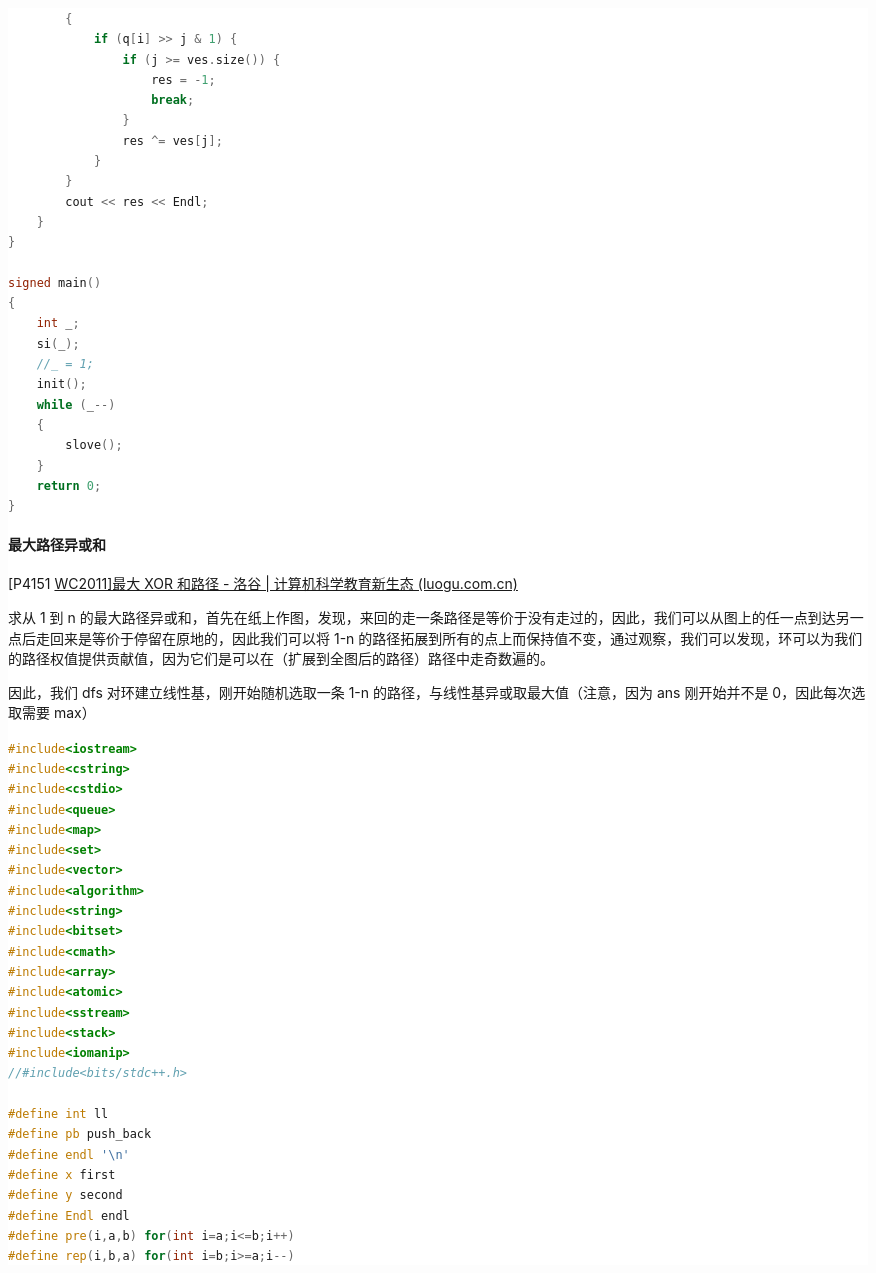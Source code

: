 ```c++
        {
            if (q[i] >> j & 1) {
                if (j >= ves.size()) {
                    res = -1;
                    break;
                }
                res ^= ves[j];
            }
        }
        cout << res << Endl;
    }
}

signed main()
{
    int _;
    si(_);
    //_ = 1;
    init();
    while (_--)
    {
        slove();
    }
    return 0;
}

```

#### 最大路径异或和

[P4151 [WC2011\]最大 XOR 和路径 - 洛谷 | 计算机科学教育新生态 (luogu.com.cn)](https://www.luogu.com.cn/problem/P4151)

求从 1 到 n 的最大路径异或和，首先在纸上作图，发现，来回的走一条路径是等价于没有走过的，因此，我们可以从图上的任一点到达另一点后走回来是等价于停留在原地的，因此我们可以将 1-n 的路径拓展到所有的点上而保持值不变，通过观察，我们可以发现，环可以为我们的路径权值提供贡献值，因为它们是可以在（扩展到全图后的路径）路径中走奇数遍的。

因此，我们 dfs 对环建立线性基，刚开始随机选取一条 1-n 的路径，与线性基异或取最大值（注意，因为 ans 刚开始并不是 0，因此每次选取需要 max）

```c++
#include<iostream>
#include<cstring>
#include<cstdio>
#include<queue>
#include<map>
#include<set>
#include<vector>
#include<algorithm>
#include<string>
#include<bitset>
#include<cmath>
#include<array>
#include<atomic>
#include<sstream>
#include<stack>
#include<iomanip>
//#include<bits/stdc++.h>

#define int ll
#define pb push_back
#define endl '\n'
#define x first
#define y second
#define Endl endl
#define pre(i,a,b) for(int i=a;i<=b;i++)
#define rep(i,b,a) for(int i=b;i>=a;i--)
```